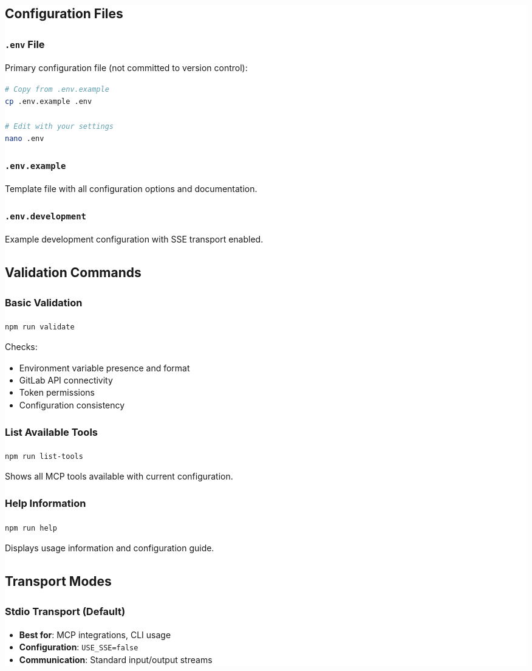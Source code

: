 ## Configuration Files

### `.env` File
Primary configuration file (not committed to version control):

```bash
# Copy from .env.example
cp .env.example .env

# Edit with your settings
nano .env
```

### `.env.example`
Template file with all configuration options and documentation.

### `.env.development`
Example development configuration with SSE transport enabled.

## Validation Commands

### Basic Validation
```bash
npm run validate
```

Checks:
- Environment variable presence and format
- GitLab API connectivity
- Token permissions
- Configuration consistency

### List Available Tools
```bash
npm run list-tools
```

Shows all MCP tools available with current configuration.

### Help Information
```bash
npm run help
```

Displays usage information and configuration guide.

## Transport Modes

### Stdio Transport (Default)
- **Best for**: MCP integrations, CLI usage
- **Configuration**: `USE_SSE=false`
- **Communication**: Standard input/output streams
